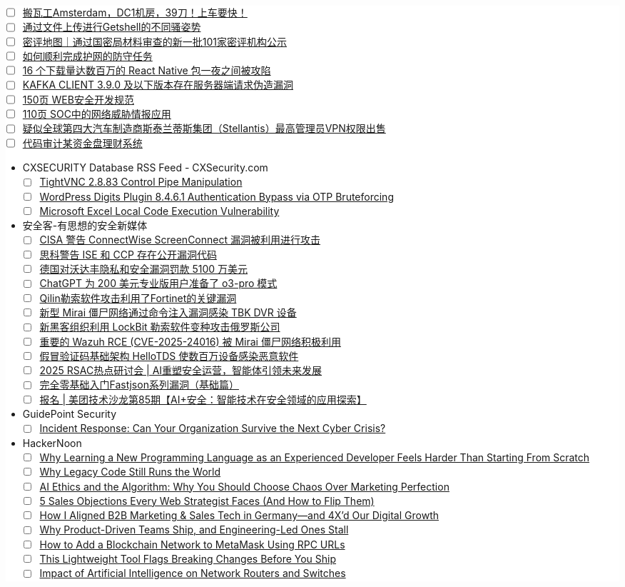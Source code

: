   - [ ] [搬瓦工Amsterdam，DC1机房，39刀！上车要快！](https://mp.weixin.qq.com/s?__biz=Mzg4NzY5NjgyNw==&mid=2247485456&idx=1&sn=990c9b3cb526f129db5efe42cc347267)
  - [ ] [通过文件上传进行Getshell的不同骚姿势](https://mp.weixin.qq.com/s?__biz=MzkzMzE5OTQzMA==&mid=2247487083&idx=1&sn=4c2b8a7894dea718a833d3e153461470)
  - [ ] [密评地图｜通过国密局材料审查的新一批101家密评机构公示](https://mp.weixin.qq.com/s?__biz=MzkyNzE5MDUzMw==&mid=2247576022&idx=1&sn=924222f63bc3f5327db492300eabb01d)
  - [ ] [如何顺利完成护网的防守任务](https://mp.weixin.qq.com/s?__biz=MzkzNDQ0MDcxMw==&mid=2247487938&idx=1&sn=f99bb84d48ad34ef154eb82bc4c7abee)
  - [ ] [16 个下载量达数百万的 React Native 包一夜之间被攻陷](https://mp.weixin.qq.com/s?__biz=MzkzNDIzNDUxOQ==&mid=2247499492&idx=1&sn=9ff6b81ecbc6265a5c4aa42d352213bd)
  - [ ] [KAFKA CLIENT 3.9.0 及以下版本存在服务器端请求伪造漏洞](https://mp.weixin.qq.com/s?__biz=MzkzNDIzNDUxOQ==&mid=2247499492&idx=2&sn=151192a329acd78bab79ba17fb067d37)
  - [ ] [150页 WEB安全开发规范](https://mp.weixin.qq.com/s?__biz=MjM5OTk4MDE2MA==&mid=2655282160&idx=1&sn=4a98ab785973b352938e7d1244886ec3)
  - [ ] [110页 SOC中的网络威胁情报应用](https://mp.weixin.qq.com/s?__biz=MjM5OTk4MDE2MA==&mid=2655282160&idx=2&sn=7116f2ca9ce71436d44ae4cc6bdc002e)
  - [ ] [疑似全球第四大汽车制造商斯泰兰蒂斯集团（Stellantis）最高管理员VPN权限出售](https://mp.weixin.qq.com/s?__biz=MzkyMjQ5ODk5OA==&mid=2247510767&idx=1&sn=e175166145b13bd11cc9b7c1b301e76b)
  - [ ] [代码审计某资金盘理财系统](https://mp.weixin.qq.com/s?__biz=MzAwMjc0NTEzMw==&mid=2653589040&idx=1&sn=673fcd2de09de0df0ae5738d75446096)
- CXSECURITY Database RSS Feed - CXSecurity.com
  - [ ] [TightVNC 2.8.83 Control Pipe Manipulation](https://cxsecurity.com/issue/WLB-2025060011)
  - [ ] [WordPress Digits Plugin 8.4.6.1 Authentication Bypass via OTP Bruteforcing](https://cxsecurity.com/issue/WLB-2025060010)
  - [ ] [Microsoft Excel Local Code Execution Vulnerability](https://cxsecurity.com/issue/WLB-2025060009)
- 安全客-有思想的安全新媒体
  - [ ] [CISA 警告 ConnectWise ScreenConnect 漏洞被利用进行攻击](https://www.anquanke.com/post/id/308322)
  - [ ] [思科警告 ISE 和 CCP 存在公开漏洞代码](https://www.anquanke.com/post/id/308319)
  - [ ] [德国对沃达丰隐私和安全漏洞罚款 5100 万美元](https://www.anquanke.com/post/id/308315)
  - [ ] [ChatGPT 为 200 美元专业版用户准备了 o3-pro 模式](https://www.anquanke.com/post/id/308311)
  - [ ] [Qilin勒索软件攻击利用了Fortinet的关键漏洞](https://www.anquanke.com/post/id/308307)
  - [ ] [新型 Mirai 僵尸网络通过命令注入漏洞感染 TBK DVR 设备](https://www.anquanke.com/post/id/308303)
  - [ ] [新黑客组织利用 LockBit 勒索软件变种攻击俄罗斯公司](https://www.anquanke.com/post/id/308300)
  - [ ] [重要的 Wazuh RCE (CVE-2025-24016) 被 Mirai 僵尸网络积极利用](https://www.anquanke.com/post/id/308296)
  - [ ] [假冒验证码基础架构 HelloTDS 使数百万设备感染恶意软件](https://www.anquanke.com/post/id/308293)
  - [ ] [2025 RSAC热点研讨会 | AI重塑安全运营，智能体引领未来发展](https://www.anquanke.com/post/id/308283)
  - [ ] [完全零基础入门Fastjson系列漏洞（基础篇）](https://www.anquanke.com/post/id/288185)
  - [ ] [报名 | 美团技术沙龙第85期【AI+安全：智能技术在安全领域的应用探索】](https://www.anquanke.com/post/id/308117)
- GuidePoint Security
  - [ ] [Incident Response: Can Your Organization Survive the Next Cyber Crisis?](https://www.guidepointsecurity.com/blog/incident-response-can-your-organization-survive/)
- HackerNoon
  - [ ] [Why Learning a New Programming Language as an Experienced Developer Feels Harder Than Starting From Scratch](https://hackernoon.com/why-learning-a-new-programming-language-as-an-experienced-developer-feels-harder-than-starting-from-scratch?source=rss)
  - [ ] [Why Legacy Code Still Runs the World](https://hackernoon.com/why-legacy-code-still-runs-the-world?source=rss)
  - [ ] [AI Ethics and the Algorithm: Why You Should Choose Chaos Over Marketing Perfection](https://hackernoon.com/ai-ethics-and-the-algorithm-why-you-should-choose-chaos-over-marketing-perfection?source=rss)
  - [ ] [5 Sales Objections Every Web Strategist Faces (And How to Flip Them)](https://hackernoon.com/5-sales-objections-every-web-strategist-faces-and-how-to-flip-them?source=rss)
  - [ ] [How I Aligned B2B Marketing & Sales Tech in Germany—and 4X’d Our Digital Growth](https://hackernoon.com/how-i-aligned-b2b-marketing-and-sales-tech-in-germanyand-4xd-our-digital-growth?source=rss)
  - [ ] [Why Product-Driven Teams Ship, and Engineering-Led Ones Stall](https://hackernoon.com/why-product-driven-teams-ship-and-engineering-led-ones-stall?source=rss)
  - [ ] [How to Add a Blockchain Network to MetaMask Using RPC URLs](https://hackernoon.com/how-to-add-a-blockchain-network-to-metamask-using-rpc-urls?source=rss)
  - [ ] [This Lightweight Tool Flags Breaking Changes Before You Ship](https://hackernoon.com/this-lightweight-tool-flags-breaking-changes-before-you-ship?source=rss)
  - [ ] [Impact of Artificial Intelligence on Network Routers and Switches](https://hackernoon.com/impact-of-artificial-intelligence-on-network-routers-and-switches?source=rss)